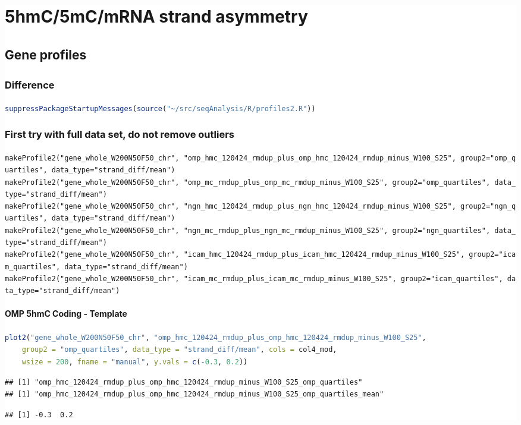 5hmC/5mC/mRNA strand asymmetry
========================================================

Gene profiles
--------------------------------------------------------
### Difference 


```r
suppressPackageStartupMessages(source("~/src/seqAnalysis/R/profiles2.R"))
```


### First try with full data set, do not remove outliers
```
makeProfile2("gene_whole_W200N50F50_chr", "omp_hmc_120424_rmdup_plus_omp_hmc_120424_rmdup_minus_W100_S25", group2="omp_quartiles", data_type="strand_diff/mean")
makeProfile2("gene_whole_W200N50F50_chr", "omp_mc_rmdup_plus_omp_mc_rmdup_minus_W100_S25", group2="omp_quartiles", data_type="strand_diff/mean")
makeProfile2("gene_whole_W200N50F50_chr", "ngn_hmc_120424_rmdup_plus_ngn_hmc_120424_rmdup_minus_W100_S25", group2="ngn_quartiles", data_type="strand_diff/mean")
makeProfile2("gene_whole_W200N50F50_chr", "ngn_mc_rmdup_plus_ngn_mc_rmdup_minus_W100_S25", group2="ngn_quartiles", data_type="strand_diff/mean")
makeProfile2("gene_whole_W200N50F50_chr", "icam_hmc_120424_rmdup_plus_icam_hmc_120424_rmdup_minus_W100_S25", group2="icam_quartiles", data_type="strand_diff/mean")
makeProfile2("gene_whole_W200N50F50_chr", "icam_mc_rmdup_plus_icam_mc_rmdup_minus_W100_S25", group2="icam_quartiles", data_type="strand_diff/mean")
```
#### OMP 5hmC Coding - Template

```r
plot2("gene_whole_W200N50F50_chr", "omp_hmc_120424_rmdup_plus_omp_hmc_120424_rmdup_minus_W100_S25", 
    group2 = "omp_quartiles", data_type = "strand_diff/mean", cols = col4_mod, 
    wsize = 200, fname = "manual", y.vals = c(-0.3, 0.2))
```

```
## [1] "omp_hmc_120424_rmdup_plus_omp_hmc_120424_rmdup_minus_W100_S25_omp_quartiles"
## [1] "omp_hmc_120424_rmdup_plus_omp_hmc_120424_rmdup_minus_W100_S25_omp_quartiles_mean"
```

```
## [1] -0.3  0.2
```
